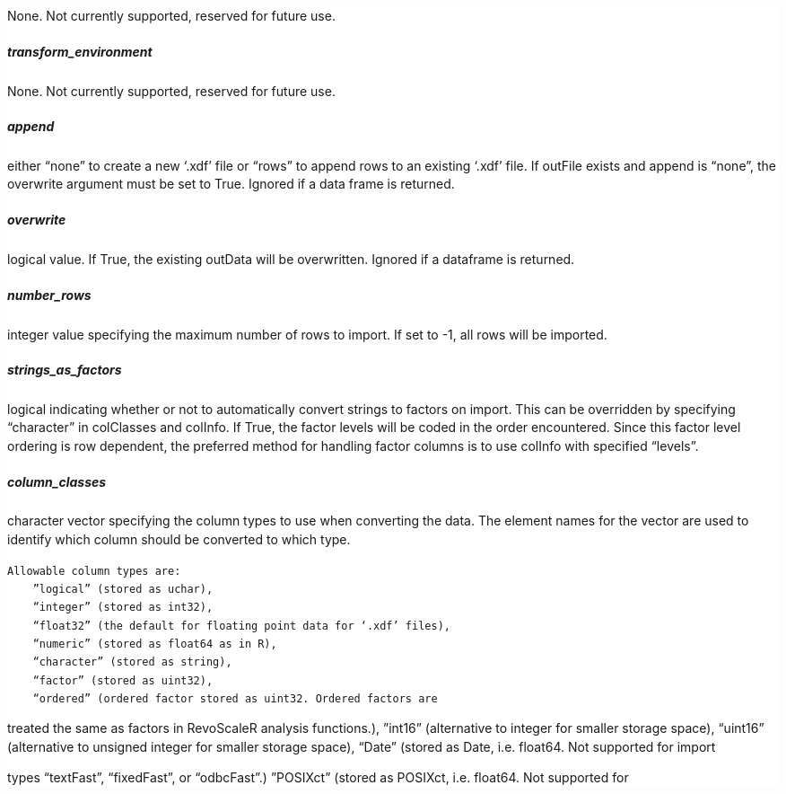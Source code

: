 None. Not currently supported, reserved for future use.


##### transform_environment

None. Not currently supported, reserved for future use.


##### append

either “none” to create a new ‘.xdf’ file or “rows” to
append rows to an existing ‘.xdf’ file. If outFile exists and append is
“none”, the overwrite argument must be set to True. Ignored if a data frame
is returned.


##### overwrite

logical value. If True, the existing outData will be
overwritten. Ignored if a dataframe is returned.


##### number_rows

integer value specifying the maximum number of rows to
import. If set to -1, all rows will be imported.


##### strings_as_factors

logical indicating whether or not to
automatically convert strings to factors on import. This can be overridden
by specifying “character” in colClasses and colInfo. If True, the factor
levels will be coded in the order encountered. Since this factor level
ordering is row dependent, the preferred method for handling factor columns
is to use colInfo with specified “levels”.


##### column_classes

character vector specifying the column types to use
when converting the data. The element names for the vector are used to
identify which column should be converted to which type.

    Allowable column types are:
        ”logical” (stored as uchar),
        “integer” (stored as int32),
        “float32” (the default for floating point data for ‘.xdf’ files),
        “numeric” (stored as float64 as in R),
        “character” (stored as string),
        “factor” (stored as uint32),
        “ordered” (ordered factor stored as uint32. Ordered factors are

treated the same as factors in RevoScaleR analysis functions.),
    ”int16” (alternative to integer for smaller storage space),
    “uint16” (alternative to unsigned integer for smaller storage space),
    “Date” (stored as Date, i.e. float64. Not supported for import

types “textFast”, “fixedFast”, or “odbcFast”.)
    ”POSIXct” (stored as POSIXct, i.e. float64. Not supported for
